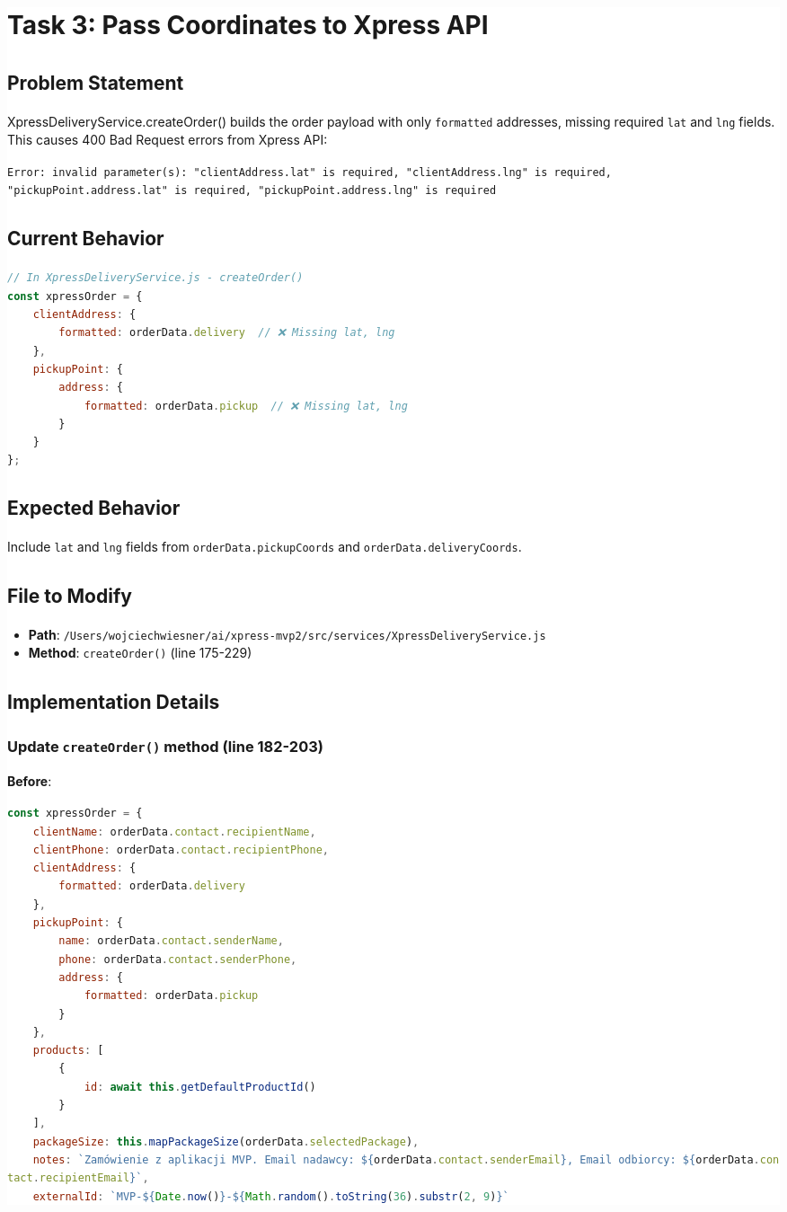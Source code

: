 # Task 3: Pass Coordinates to Xpress API

## Problem Statement
XpressDeliveryService.createOrder() builds the order payload with only `formatted` addresses, missing required `lat` and `lng` fields. This causes 400 Bad Request errors from Xpress API:
```
Error: invalid parameter(s): "clientAddress.lat" is required, "clientAddress.lng" is required,
"pickupPoint.address.lat" is required, "pickupPoint.address.lng" is required
```

## Current Behavior
```javascript
// In XpressDeliveryService.js - createOrder()
const xpressOrder = {
    clientAddress: {
        formatted: orderData.delivery  // ❌ Missing lat, lng
    },
    pickupPoint: {
        address: {
            formatted: orderData.pickup  // ❌ Missing lat, lng
        }
    }
};
```

## Expected Behavior
Include `lat` and `lng` fields from `orderData.pickupCoords` and `orderData.deliveryCoords`.

## File to Modify
- **Path**: `/Users/wojciechwiesner/ai/xpress-mvp2/src/services/XpressDeliveryService.js`
- **Method**: `createOrder()` (line 175-229)

## Implementation Details

### Update `createOrder()` method (line 182-203)

**Before**:
```javascript
const xpressOrder = {
    clientName: orderData.contact.recipientName,
    clientPhone: orderData.contact.recipientPhone,
    clientAddress: {
        formatted: orderData.delivery
    },
    pickupPoint: {
        name: orderData.contact.senderName,
        phone: orderData.contact.senderPhone,
        address: {
            formatted: orderData.pickup
        }
    },
    products: [
        {
            id: await this.getDefaultProductId()
        }
    ],
    packageSize: this.mapPackageSize(orderData.selectedPackage),
    notes: `Zamówienie z aplikacji MVP. Email nadawcy: ${orderData.contact.senderEmail}, Email odbiorcy: ${orderData.contact.recipientEmail}`,
    externalId: `MVP-${Date.now()}-${Math.random().toString(36).substr(2, 9)}`
```